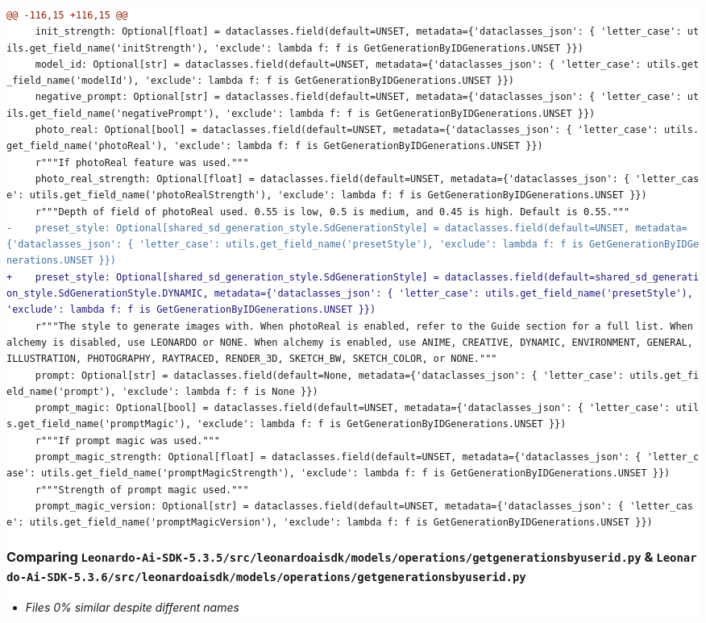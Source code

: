 ```diff
@@ -116,15 +116,15 @@
     init_strength: Optional[float] = dataclasses.field(default=UNSET, metadata={'dataclasses_json': { 'letter_case': utils.get_field_name('initStrength'), 'exclude': lambda f: f is GetGenerationByIDGenerations.UNSET }})
     model_id: Optional[str] = dataclasses.field(default=UNSET, metadata={'dataclasses_json': { 'letter_case': utils.get_field_name('modelId'), 'exclude': lambda f: f is GetGenerationByIDGenerations.UNSET }})
     negative_prompt: Optional[str] = dataclasses.field(default=UNSET, metadata={'dataclasses_json': { 'letter_case': utils.get_field_name('negativePrompt'), 'exclude': lambda f: f is GetGenerationByIDGenerations.UNSET }})
     photo_real: Optional[bool] = dataclasses.field(default=UNSET, metadata={'dataclasses_json': { 'letter_case': utils.get_field_name('photoReal'), 'exclude': lambda f: f is GetGenerationByIDGenerations.UNSET }})
     r"""If photoReal feature was used."""
     photo_real_strength: Optional[float] = dataclasses.field(default=UNSET, metadata={'dataclasses_json': { 'letter_case': utils.get_field_name('photoRealStrength'), 'exclude': lambda f: f is GetGenerationByIDGenerations.UNSET }})
     r"""Depth of field of photoReal used. 0.55 is low, 0.5 is medium, and 0.45 is high. Default is 0.55."""
-    preset_style: Optional[shared_sd_generation_style.SdGenerationStyle] = dataclasses.field(default=UNSET, metadata={'dataclasses_json': { 'letter_case': utils.get_field_name('presetStyle'), 'exclude': lambda f: f is GetGenerationByIDGenerations.UNSET }})
+    preset_style: Optional[shared_sd_generation_style.SdGenerationStyle] = dataclasses.field(default=shared_sd_generation_style.SdGenerationStyle.DYNAMIC, metadata={'dataclasses_json': { 'letter_case': utils.get_field_name('presetStyle'), 'exclude': lambda f: f is GetGenerationByIDGenerations.UNSET }})
     r"""The style to generate images with. When photoReal is enabled, refer to the Guide section for a full list. When alchemy is disabled, use LEONARDO or NONE. When alchemy is enabled, use ANIME, CREATIVE, DYNAMIC, ENVIRONMENT, GENERAL, ILLUSTRATION, PHOTOGRAPHY, RAYTRACED, RENDER_3D, SKETCH_BW, SKETCH_COLOR, or NONE."""
     prompt: Optional[str] = dataclasses.field(default=None, metadata={'dataclasses_json': { 'letter_case': utils.get_field_name('prompt'), 'exclude': lambda f: f is None }})
     prompt_magic: Optional[bool] = dataclasses.field(default=UNSET, metadata={'dataclasses_json': { 'letter_case': utils.get_field_name('promptMagic'), 'exclude': lambda f: f is GetGenerationByIDGenerations.UNSET }})
     r"""If prompt magic was used."""
     prompt_magic_strength: Optional[float] = dataclasses.field(default=UNSET, metadata={'dataclasses_json': { 'letter_case': utils.get_field_name('promptMagicStrength'), 'exclude': lambda f: f is GetGenerationByIDGenerations.UNSET }})
     r"""Strength of prompt magic used."""
     prompt_magic_version: Optional[str] = dataclasses.field(default=UNSET, metadata={'dataclasses_json': { 'letter_case': utils.get_field_name('promptMagicVersion'), 'exclude': lambda f: f is GetGenerationByIDGenerations.UNSET }})
```

### Comparing `Leonardo-Ai-SDK-5.3.5/src/leonardoaisdk/models/operations/getgenerationsbyuserid.py` & `Leonardo-Ai-SDK-5.3.6/src/leonardoaisdk/models/operations/getgenerationsbyuserid.py`

 * *Files 0% similar despite different names*
